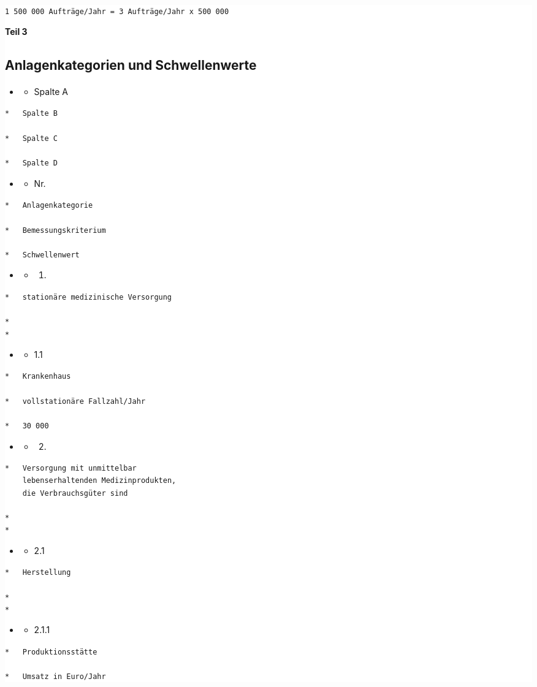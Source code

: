     1 500 000 Aufträge/Jahr = 3 Aufträge/Jahr x 500 000




**Teil 3**
## **Anlagenkategorien und Schwellenwerte**


*    *   Spalte A

    *   Spalte B

    *   Spalte C

    *   Spalte D


*    *   Nr.

    *   Anlagenkategorie

    *   Bemessungskriterium

    *   Schwellenwert


*    *   1.

    *   stationäre medizinische Versorgung

    *
    *

*    *   1.1

    *   Krankenhaus

    *   vollstationäre Fallzahl/Jahr

    *   30 000


*    *   2.

    *   Versorgung mit unmittelbar
        lebenserhaltenden Medizinprodukten,
        die Verbrauchsgüter sind

    *
    *

*    *   2.1

    *   Herstellung

    *
    *

*    *   2.1.1

    *   Produktionsstätte

    *   Umsatz in Euro/Jahr
